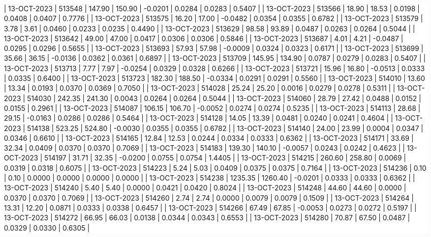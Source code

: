 | 13-OCT-2023 | 513548 | 147.90 | 150.90 | -0.0201 | 0.0284 | 0.0283 | 0.5407 |
| 13-OCT-2023 | 513566 | 18.90 | 18.53 | 0.0198 | 0.0408 | 0.0407 | 0.7776 |
| 13-OCT-2023 | 513575 | 16.20 | 17.00 | -0.0482 | 0.0354 | 0.0355 | 0.6782 |
| 13-OCT-2023 | 513579 | 3.78 | 3.61 | 0.0460 | 0.0233 | 0.0235 | 0.4490 |
| 13-OCT-2023 | 513629 | 98.58 | 93.89 | 0.0487 | 0.0263 | 0.0264 | 0.5044 |
| 13-OCT-2023 | 513642 | 49.00 | 47.00 | 0.0417 | 0.0306 | 0.0306 | 0.5846 |
| 13-OCT-2023 | 513687 | 4.01 | 4.21 | -0.0487 | 0.0295 | 0.0296 | 0.5655 |
| 13-OCT-2023 | 513693 | 57.93 | 57.98 | -0.0009 | 0.0324 | 0.0323 | 0.6171 |
| 13-OCT-2023 | 513699 | 35.66 | 36.15 | -0.0136 | 0.0362 | 0.0361 | 0.6897 |
| 13-OCT-2023 | 513709 | 145.95 | 134.90 | 0.0787 | 0.0279 | 0.0283 | 0.5407 |
| 13-OCT-2023 | 513713 | 7.77 | 7.97 | -0.0254 | 0.0329 | 0.0328 | 0.6266 |
| 13-OCT-2023 | 513721 | 15.96 | 16.80 | -0.0513 | 0.0333 | 0.0335 | 0.6400 |
| 13-OCT-2023 | 513723 | 182.30 | 188.50 | -0.0334 | 0.0291 | 0.0291 | 0.5560 |
| 13-OCT-2023 | 514010 | 13.60 | 13.34 | 0.0193 | 0.0370 | 0.0369 | 0.7050 |
| 13-OCT-2023 | 514028 | 25.24 | 25.20 | 0.0016 | 0.0279 | 0.0278 | 0.5311 |
| 13-OCT-2023 | 514030 | 242.35 | 241.30 | 0.0043 | 0.0264 | 0.0264 | 0.5044 |
| 13-OCT-2023 | 514060 | 28.79 | 27.42 | 0.0488 | 0.0152 | 0.0155 | 0.2961 |
| 13-OCT-2023 | 514087 | 106.15 | 106.70 | -0.0052 | 0.0274 | 0.0274 | 0.5235 |
| 13-OCT-2023 | 514113 | 28.68 | 29.15 | -0.0163 | 0.0286 | 0.0286 | 0.5464 |
| 13-OCT-2023 | 514128 | 14.05 | 13.39 | 0.0481 | 0.0240 | 0.0241 | 0.4604 |
| 13-OCT-2023 | 514138 | 523.25 | 524.80 | -0.0030 | 0.0355 | 0.0355 | 0.6782 |
| 13-OCT-2023 | 514140 | 24.00 | 23.99 | 0.0004 | 0.0347 | 0.0346 | 0.6610 |
| 13-OCT-2023 | 514165 | 12.84 | 12.53 | 0.0244 | 0.0334 | 0.0333 | 0.6362 |
| 13-OCT-2023 | 514171 | 33.69 | 32.34 | 0.0409 | 0.0370 | 0.0370 | 0.7069 |
| 13-OCT-2023 | 514183 | 139.30 | 140.10 | -0.0057 | 0.0243 | 0.0242 | 0.4623 |
| 13-OCT-2023 | 514197 | 31.71 | 32.35 | -0.0200 | 0.0755 | 0.0754 | 1.4405 |
| 13-OCT-2023 | 514215 | 260.60 | 258.80 | 0.0069 | 0.0319 | 0.0318 | 0.6075 |
| 13-OCT-2023 | 514223 | 5.24 | 5.03 | 0.0409 | 0.0375 | 0.0375 | 0.7164 |
| 13-OCT-2023 | 514236 | 0.10 | 0.10 | 0.0000 | 0.0000 | 0.0000 | 0.0000 |
| 13-OCT-2023 | 514238 | 1235.35 | 1260.40 | -0.0201 | 0.0333 | 0.0333 | 0.6362 |
| 13-OCT-2023 | 514240 | 5.40 | 5.40 | 0.0000 | 0.0421 | 0.0420 | 0.8024 |
| 13-OCT-2023 | 514248 | 44.60 | 44.60 | 0.0000 | 0.0370 | 0.0370 | 0.7069 |
| 13-OCT-2023 | 514260 | 2.74 | 2.74 | 0.0000 | 0.0079 | 0.0079 | 0.1509 |
| 13-OCT-2023 | 514264 | 13.31 | 12.20 | 0.0871 | 0.0333 | 0.0338 | 0.6457 |
| 13-OCT-2023 | 514266 | 67.49 | 67.85 | -0.0053 | 0.0273 | 0.0272 | 0.5197 |
| 13-OCT-2023 | 514272 | 66.95 | 66.03 | 0.0138 | 0.0344 | 0.0343 | 0.6553 |
| 13-OCT-2023 | 514280 | 70.87 | 67.50 | 0.0487 | 0.0329 | 0.0330 | 0.6305 |